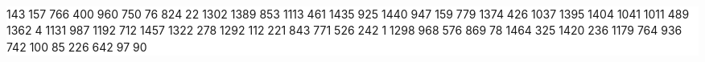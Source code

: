 143
157
766
400
960
750
76
824
22
1302
1389
853
1113
461
1435
925
1440
947
159
779
1374
426
1037
1395
1404
1041
1011
489
1362
4
1131
987
1192
712
1457
1322
278
1292
112
221
843
771
526
242
1
1298
968
576
869
78
1464
325
1420
236
1179
764
936
742
100
85
226
642
97
90